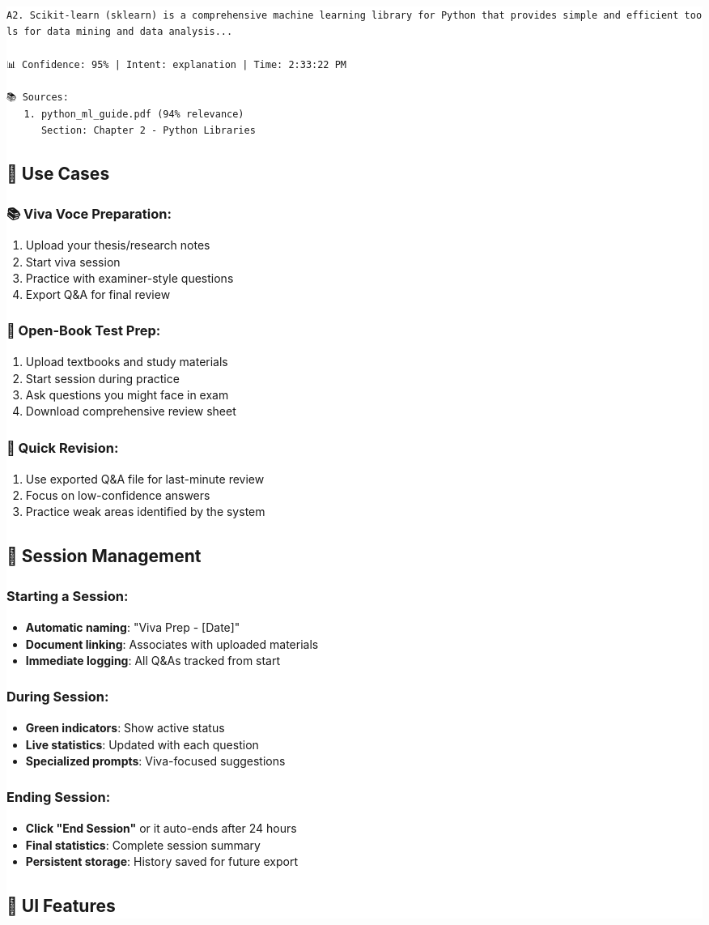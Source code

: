 ```
A2. Scikit-learn (sklearn) is a comprehensive machine learning library for Python that provides simple and efficient tools for data mining and data analysis...

📊 Confidence: 95% | Intent: explanation | Time: 2:33:22 PM

📚 Sources:
   1. python_ml_guide.pdf (94% relevance)
      Section: Chapter 2 - Python Libraries
```

## 🎯 **Use Cases**

### **📚 Viva Voce Preparation:**
1. Upload your thesis/research notes
2. Start viva session
3. Practice with examiner-style questions
4. Export Q&A for final review

### **📖 Open-Book Test Prep:**
1. Upload textbooks and study materials
2. Start session during practice
3. Ask questions you might face in exam
4. Download comprehensive review sheet

### **🧠 Quick Revision:**
1. Use exported Q&A file for last-minute review
2. Focus on low-confidence answers
3. Practice weak areas identified by the system

## 🔧 **Session Management**

### **Starting a Session:**
- **Automatic naming**: "Viva Prep - [Date]"
- **Document linking**: Associates with uploaded materials
- **Immediate logging**: All Q&As tracked from start

### **During Session:**
- **Green indicators**: Show active status
- **Live statistics**: Updated with each question
- **Specialized prompts**: Viva-focused suggestions

### **Ending Session:**
- **Click "End Session"** or it auto-ends after 24 hours
- **Final statistics**: Complete session summary
- **Persistent storage**: History saved for future export

## 📱 **UI Features**
